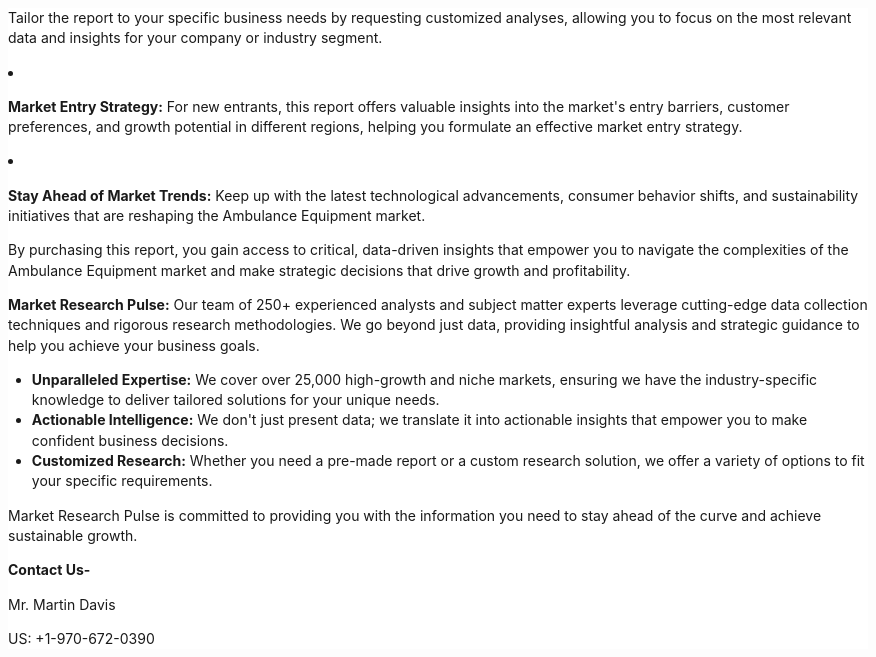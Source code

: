 Tailor the report to your specific business needs by requesting customized analyses, allowing you to focus on the most relevant data and insights for your company or industry segment.</p></li><li><p><strong>Market Entry Strategy:</strong> For new entrants, this report offers valuable insights into the market's entry barriers, customer preferences, and growth potential in different regions, helping you formulate an effective market entry strategy.</p></li><li><p><strong>Stay Ahead of Market Trends:</strong> Keep up with the latest technological advancements, consumer behavior shifts, and sustainability initiatives that are reshaping the Ambulance Equipment market.</p></li></ol><p>By purchasing this report, you gain access to critical, data-driven insights that empower you to navigate the complexities of the Ambulance Equipment market and make strategic decisions that drive growth and profitability.</p><p><strong>Market Research Pulse:</strong>&nbsp;Our team of 250+ experienced analysts and subject matter experts leverage cutting-edge data collection techniques and rigorous research methodologies. We go beyond just data, providing insightful analysis and strategic guidance to help you achieve your business goals.</p><ul><li><strong>Unparalleled Expertise:</strong>&nbsp;We cover over 25,000 high-growth and niche markets, ensuring we have the industry-specific knowledge to deliver tailored solutions for your unique needs.</li><li><strong>Actionable Intelligence:</strong>&nbsp;We don't just present data; we translate it into actionable insights that empower you to make confident business decisions.</li><li><strong>Customized Research:</strong>&nbsp;Whether you need a pre-made report or a custom research solution, we offer a variety of options to fit your specific requirements.</li></ul><p>Market Research Pulse is committed to providing you with the information you need to stay ahead of the curve and achieve sustainable growth.</p><p><strong>Contact Us-</strong></p><p>Mr. Martin Davis</p><p>US: +1-970-672-0390</p>
